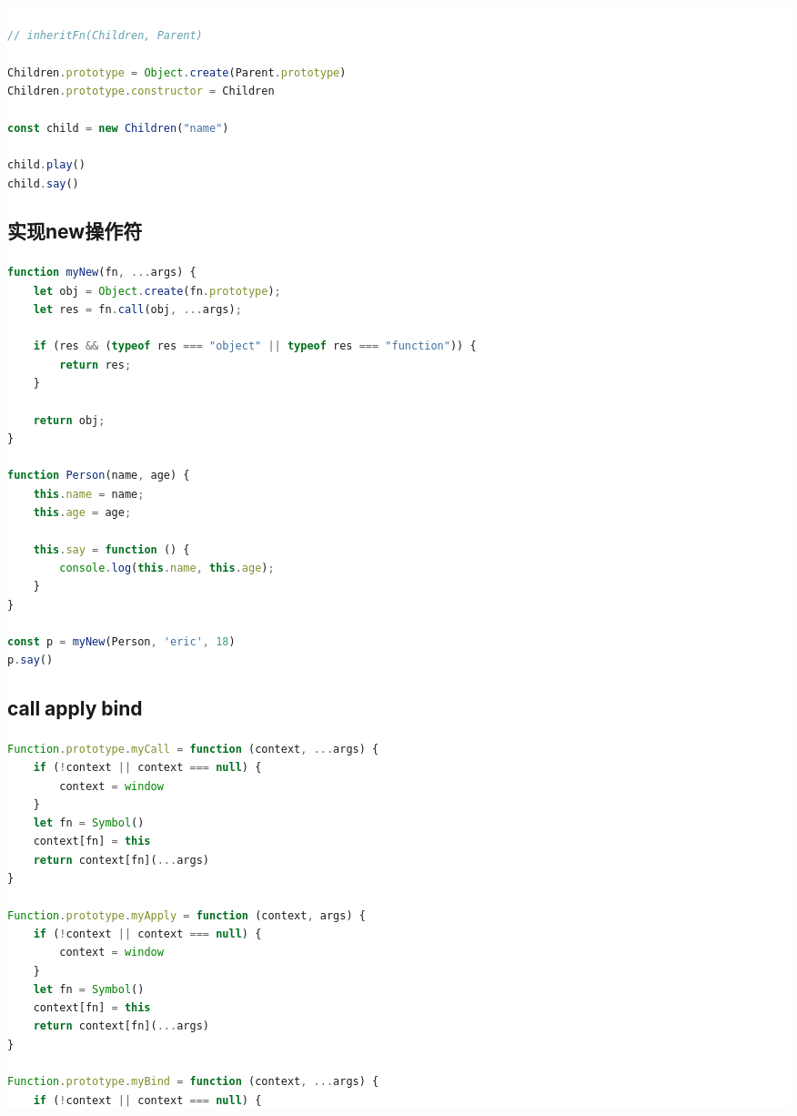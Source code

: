 ```js

// inheritFn(Children, Parent)

Children.prototype = Object.create(Parent.prototype)
Children.prototype.constructor = Children

const child = new Children("name")

child.play()
child.say()
```

## 实现new操作符

```js
function myNew(fn, ...args) {
    let obj = Object.create(fn.prototype);
    let res = fn.call(obj, ...args);

    if (res && (typeof res === "object" || typeof res === "function")) {
        return res;
    }

    return obj;
}

function Person(name, age) {
    this.name = name;
    this.age = age;

    this.say = function () {
        console.log(this.name, this.age);
    }
}

const p = myNew(Person, 'eric', 18)
p.say()

```

## call apply bind

```js
Function.prototype.myCall = function (context, ...args) {
    if (!context || context === null) {
        context = window
    }
    let fn = Symbol()
    context[fn] = this
    return context[fn](...args)
}

Function.prototype.myApply = function (context, args) {
    if (!context || context === null) {
        context = window
    }
    let fn = Symbol()
    context[fn] = this
    return context[fn](...args)
}

Function.prototype.myBind = function (context, ...args) {
    if (!context || context === null) {
```